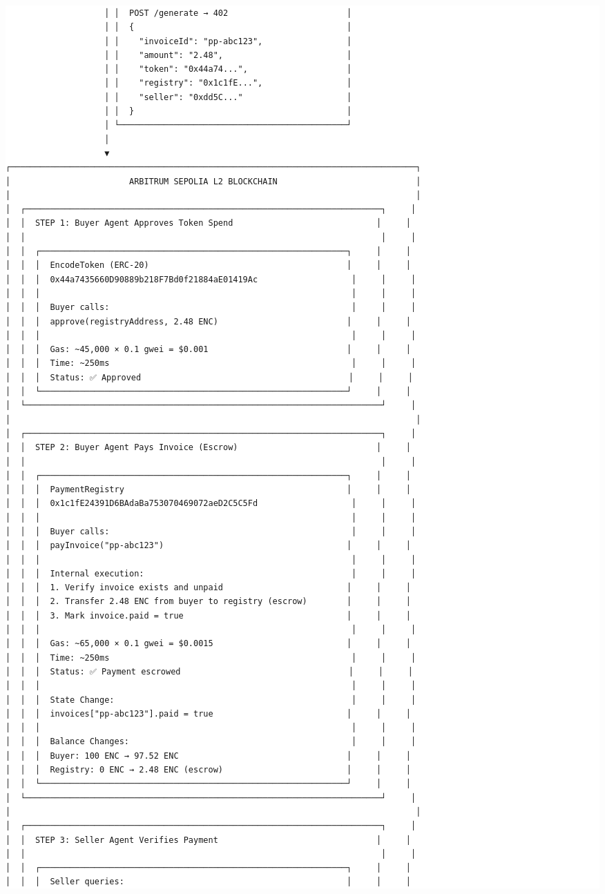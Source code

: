 ```
                    │ │  POST /generate → 402                        │
                    │ │  {                                           │
                    │ │    "invoiceId": "pp-abc123",                 │
                    │ │    "amount": "2.48",                         │
                    │ │    "token": "0x44a74...",                    │
                    │ │    "registry": "0x1c1fE...",                 │
                    │ │    "seller": "0xdd5C..."                     │
                    │ │  }                                           │
                    │ └──────────────────────────────────────────────┘
                    │
                    ▼
┌──────────────────────────────────────────────────────────────────────────────────┐
│                        ARBITRUM SEPOLIA L2 BLOCKCHAIN                            │
│                                                                                  │
│  ┌────────────────────────────────────────────────────────────────────────┐     │
│  │  STEP 1: Buyer Agent Approves Token Spend                             │     │
│  │                                                                        │     │
│  │  ┌──────────────────────────────────────────────────────────────┐     │     │
│  │  │  EncodeToken (ERC-20)                                        │     │     │
│  │  │  0x44a7435660D90889b218F7Bd0f21884aE01419Ac                   │     │     │
│  │  │                                                               │     │     │
│  │  │  Buyer calls:                                                 │     │     │
│  │  │  approve(registryAddress, 2.48 ENC)                          │     │     │
│  │  │                                                               │     │     │
│  │  │  Gas: ~45,000 × 0.1 gwei = $0.001                            │     │     │
│  │  │  Time: ~250ms                                                 │     │     │
│  │  │  Status: ✅ Approved                                          │     │     │
│  │  └──────────────────────────────────────────────────────────────┘     │     │
│  └────────────────────────────────────────────────────────────────────────┘     │
│                                                                                  │
│  ┌────────────────────────────────────────────────────────────────────────┐     │
│  │  STEP 2: Buyer Agent Pays Invoice (Escrow)                            │     │
│  │                                                                        │     │
│  │  ┌──────────────────────────────────────────────────────────────┐     │     │
│  │  │  PaymentRegistry                                             │     │     │
│  │  │  0x1c1fE24391D6BAdaBa753070469072aeD2C5C5Fd                   │     │     │
│  │  │                                                               │     │     │
│  │  │  Buyer calls:                                                 │     │     │
│  │  │  payInvoice("pp-abc123")                                     │     │     │
│  │  │                                                               │     │     │
│  │  │  Internal execution:                                          │     │     │
│  │  │  1. Verify invoice exists and unpaid                         │     │     │
│  │  │  2. Transfer 2.48 ENC from buyer to registry (escrow)        │     │     │
│  │  │  3. Mark invoice.paid = true                                 │     │     │
│  │  │                                                               │     │     │
│  │  │  Gas: ~65,000 × 0.1 gwei = $0.0015                           │     │     │
│  │  │  Time: ~250ms                                                 │     │     │
│  │  │  Status: ✅ Payment escrowed                                  │     │     │
│  │  │                                                               │     │     │
│  │  │  State Change:                                                │     │     │
│  │  │  invoices["pp-abc123"].paid = true                           │     │     │
│  │  │                                                               │     │     │
│  │  │  Balance Changes:                                             │     │     │
│  │  │  Buyer: 100 ENC → 97.52 ENC                                  │     │     │
│  │  │  Registry: 0 ENC → 2.48 ENC (escrow)                         │     │     │
│  │  └──────────────────────────────────────────────────────────────┘     │     │
│  └────────────────────────────────────────────────────────────────────────┘     │
│                                                                                  │
│  ┌────────────────────────────────────────────────────────────────────────┐     │
│  │  STEP 3: Seller Agent Verifies Payment                                │     │
│  │                                                                        │     │
│  │  ┌──────────────────────────────────────────────────────────────┐     │     │
│  │  │  Seller queries:                                             │     │     │
```